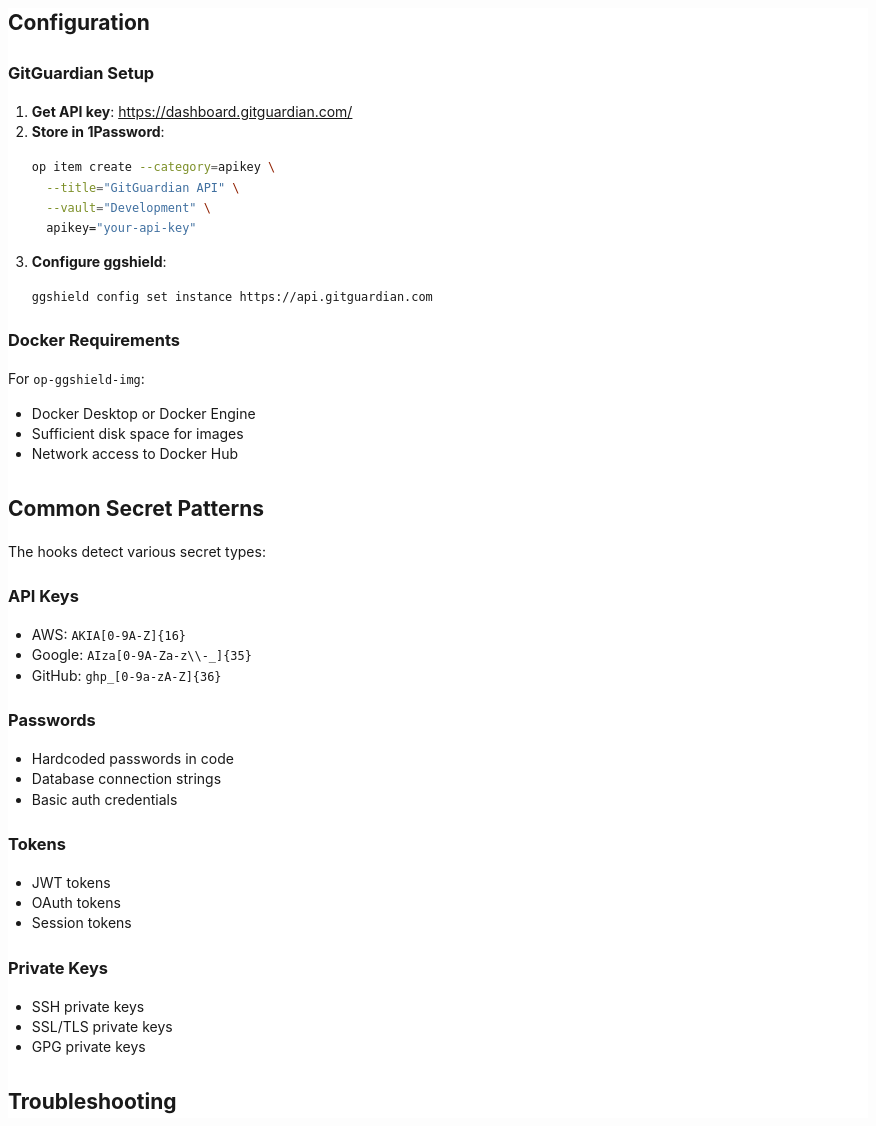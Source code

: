 ## Configuration

### GitGuardian Setup

1. **Get API key**: https://dashboard.gitguardian.com/
2. **Store in 1Password**:
   ```bash
   op item create --category=apikey \
     --title="GitGuardian API" \
     --vault="Development" \
     apikey="your-api-key"
   ```
3. **Configure ggshield**:
   ```bash
   ggshield config set instance https://api.gitguardian.com
   ```

### Docker Requirements

For `op-ggshield-img`:
- Docker Desktop or Docker Engine
- Sufficient disk space for images
- Network access to Docker Hub

## Common Secret Patterns

The hooks detect various secret types:

### API Keys
- AWS: `AKIA[0-9A-Z]{16}`
- Google: `AIza[0-9A-Za-z\\-_]{35}`
- GitHub: `ghp_[0-9a-zA-Z]{36}`

### Passwords
- Hardcoded passwords in code
- Database connection strings
- Basic auth credentials

### Tokens
- JWT tokens
- OAuth tokens
- Session tokens

### Private Keys
- SSH private keys
- SSL/TLS private keys
- GPG private keys

## Troubleshooting
